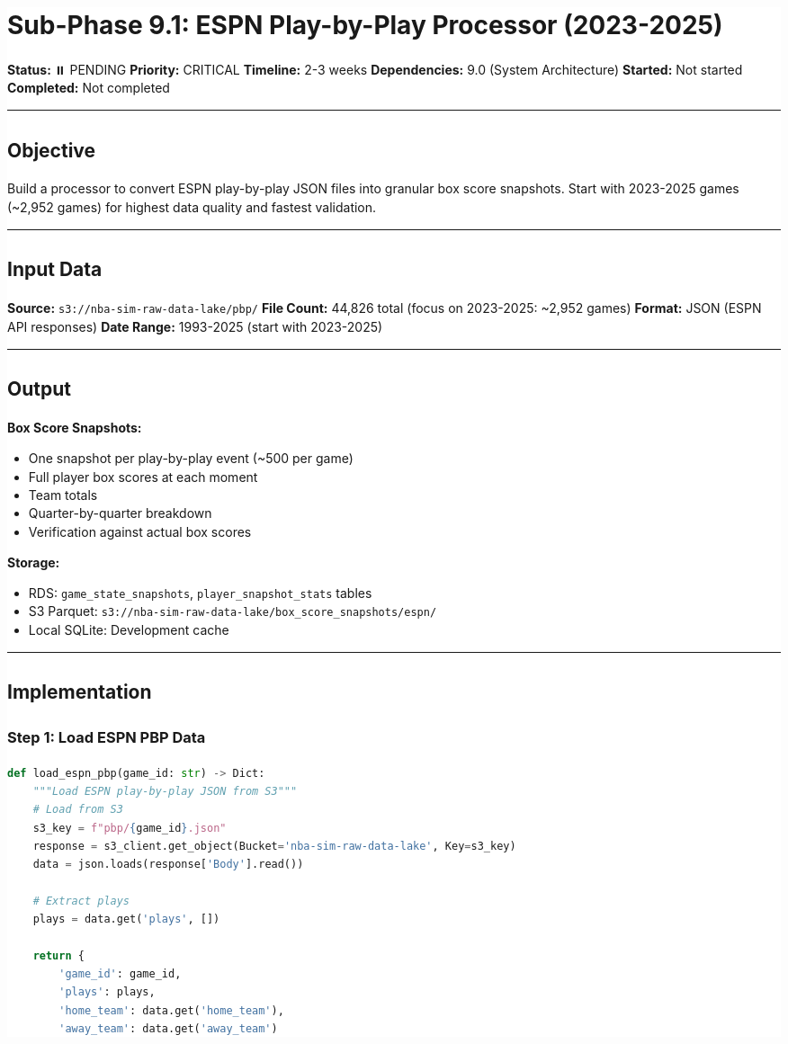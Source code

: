 # Sub-Phase 9.1: ESPN Play-by-Play Processor (2023-2025)

**Status:** ⏸️ PENDING
**Priority:** CRITICAL
**Timeline:** 2-3 weeks
**Dependencies:** 9.0 (System Architecture)
**Started:** Not started
**Completed:** Not completed

---

## Objective

Build a processor to convert ESPN play-by-play JSON files into granular box score snapshots. Start with 2023-2025 games (~2,952 games) for highest data quality and fastest validation.

---

## Input Data

**Source:** `s3://nba-sim-raw-data-lake/pbp/`
**File Count:** 44,826 total (focus on 2023-2025: ~2,952 games)
**Format:** JSON (ESPN API responses)
**Date Range:** 1993-2025 (start with 2023-2025)

---

## Output

**Box Score Snapshots:**
- One snapshot per play-by-play event (~500 per game)
- Full player box scores at each moment
- Team totals
- Quarter-by-quarter breakdown
- Verification against actual box scores

**Storage:**
- RDS: `game_state_snapshots`, `player_snapshot_stats` tables
- S3 Parquet: `s3://nba-sim-raw-data-lake/box_score_snapshots/espn/`
- Local SQLite: Development cache

---

## Implementation

### Step 1: Load ESPN PBP Data

```python
def load_espn_pbp(game_id: str) -> Dict:
    """Load ESPN play-by-play JSON from S3"""
    # Load from S3
    s3_key = f"pbp/{game_id}.json"
    response = s3_client.get_object(Bucket='nba-sim-raw-data-lake', Key=s3_key)
    data = json.loads(response['Body'].read())
    
    # Extract plays
    plays = data.get('plays', [])
    
    return {
        'game_id': game_id,
        'plays': plays,
        'home_team': data.get('home_team'),
        'away_team': data.get('away_team')
```